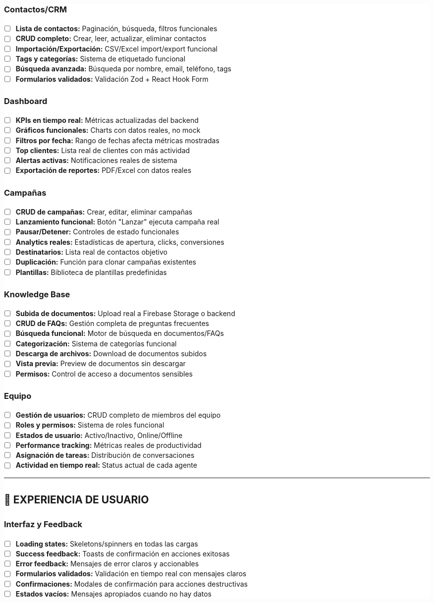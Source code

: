 ### **Contactos/CRM**
- [ ] **Lista de contactos:** Paginación, búsqueda, filtros funcionales
- [ ] **CRUD completo:** Crear, leer, actualizar, eliminar contactos
- [ ] **Importación/Exportación:** CSV/Excel import/export funcional
- [ ] **Tags y categorías:** Sistema de etiquetado funcional
- [ ] **Búsqueda avanzada:** Búsqueda por nombre, email, teléfono, tags
- [ ] **Formularios validados:** Validación Zod + React Hook Form

### **Dashboard**
- [ ] **KPIs en tiempo real:** Métricas actualizadas del backend
- [ ] **Gráficos funcionales:** Charts con datos reales, no mock
- [ ] **Filtros por fecha:** Rango de fechas afecta métricas mostradas
- [ ] **Top clientes:** Lista real de clientes con más actividad
- [ ] **Alertas activas:** Notificaciones reales de sistema
- [ ] **Exportación de reportes:** PDF/Excel con datos reales

### **Campañas**
- [ ] **CRUD de campañas:** Crear, editar, eliminar campañas
- [ ] **Lanzamiento funcional:** Botón "Lanzar" ejecuta campaña real
- [ ] **Pausar/Detener:** Controles de estado funcionales
- [ ] **Analytics reales:** Estadísticas de apertura, clicks, conversiones
- [ ] **Destinatarios:** Lista real de contactos objetivo
- [ ] **Duplicación:** Función para clonar campañas existentes
- [ ] **Plantillas:** Biblioteca de plantillas predefinidas

### **Knowledge Base**
- [ ] **Subida de documentos:** Upload real a Firebase Storage o backend
- [ ] **CRUD de FAQs:** Gestión completa de preguntas frecuentes
- [ ] **Búsqueda funcional:** Motor de búsqueda en documentos/FAQs
- [ ] **Categorización:** Sistema de categorías funcional
- [ ] **Descarga de archivos:** Download de documentos subidos
- [ ] **Vista previa:** Preview de documentos sin descargar
- [ ] **Permisos:** Control de acceso a documentos sensibles

### **Equipo**
- [ ] **Gestión de usuarios:** CRUD completo de miembros del equipo
- [ ] **Roles y permisos:** Sistema de roles funcional
- [ ] **Estados de usuario:** Activo/Inactivo, Online/Offline
- [ ] **Performance tracking:** Métricas reales de productividad
- [ ] **Asignación de tareas:** Distribución de conversaciones
- [ ] **Actividad en tiempo real:** Status actual de cada agente

---

## 🎨 **EXPERIENCIA DE USUARIO**

### **Interfaz y Feedback**
- [ ] **Loading states:** Skeletons/spinners en todas las cargas
- [ ] **Success feedback:** Toasts de confirmación en acciones exitosas
- [ ] **Error feedback:** Mensajes de error claros y accionables
- [ ] **Formularios validados:** Validación en tiempo real con mensajes claros
- [ ] **Confirmaciones:** Modales de confirmación para acciones destructivas
- [ ] **Estados vacíos:** Mensajes apropiados cuando no hay datos
